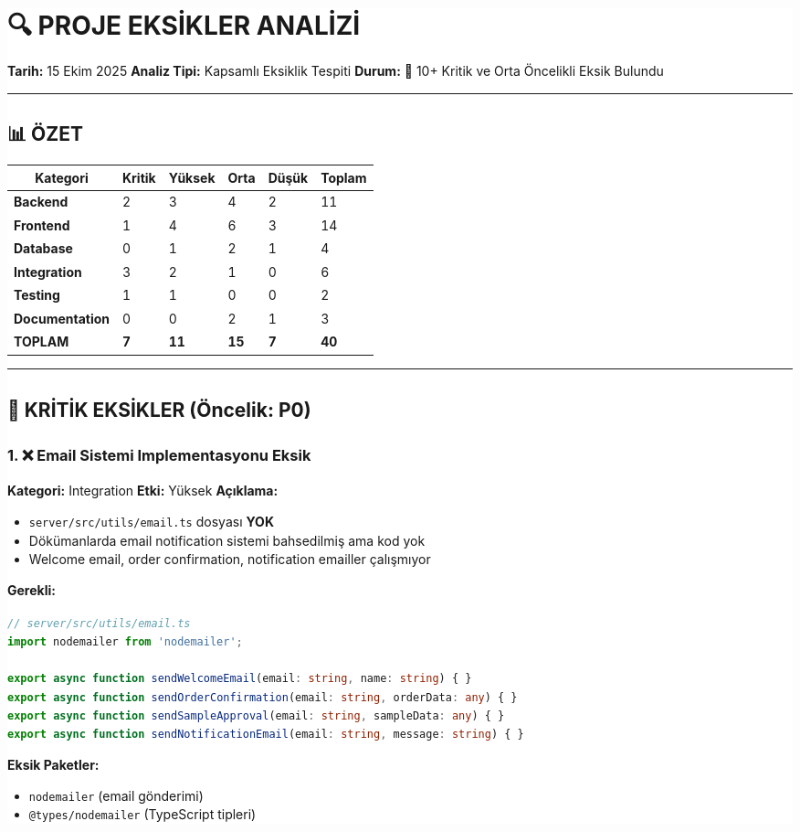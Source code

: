 # 🔍 PROJE EKSİKLER ANALİZİ

**Tarih:** 15 Ekim 2025
**Analiz Tipi:** Kapsamlı Eksiklik Tespiti
**Durum:** 🔴 10+ Kritik ve Orta Öncelikli Eksik Bulundu

---

## 📊 ÖZET

| Kategori | Kritik | Yüksek | Orta | Düşük | Toplam |
|----------|--------|--------|------|-------|--------|
| **Backend** | 2 | 3 | 4 | 2 | 11 |
| **Frontend** | 1 | 4 | 6 | 3 | 14 |
| **Database** | 0 | 1 | 2 | 1 | 4 |
| **Integration** | 3 | 2 | 1 | 0 | 6 |
| **Testing** | 1 | 1 | 0 | 0 | 2 |
| **Documentation** | 0 | 0 | 2 | 1 | 3 |
| **TOPLAM** | **7** | **11** | **15** | **7** | **40** |

---

## 🚨 KRİTİK EKSİKLER (Öncelik: P0)

### 1. ❌ **Email Sistemi Implementasyonu Eksik**
**Kategori:** Integration
**Etki:** Yüksek
**Açıklama:**
- `server/src/utils/email.ts` dosyası **YOK**
- Dökümanlarda email notification sistemi bahsedilmiş ama kod yok
- Welcome email, order confirmation, notification emailler çalışmıyor

**Gerekli:**
```typescript
// server/src/utils/email.ts
import nodemailer from 'nodemailer';

export async function sendWelcomeEmail(email: string, name: string) { }
export async function sendOrderConfirmation(email: string, orderData: any) { }
export async function sendSampleApproval(email: string, sampleData: any) { }
export async function sendNotificationEmail(email: string, message: string) { }
```

**Eksik Paketler:**
- `nodemailer` (email gönderimi)
- `@types/nodemailer` (TypeScript tipleri)
